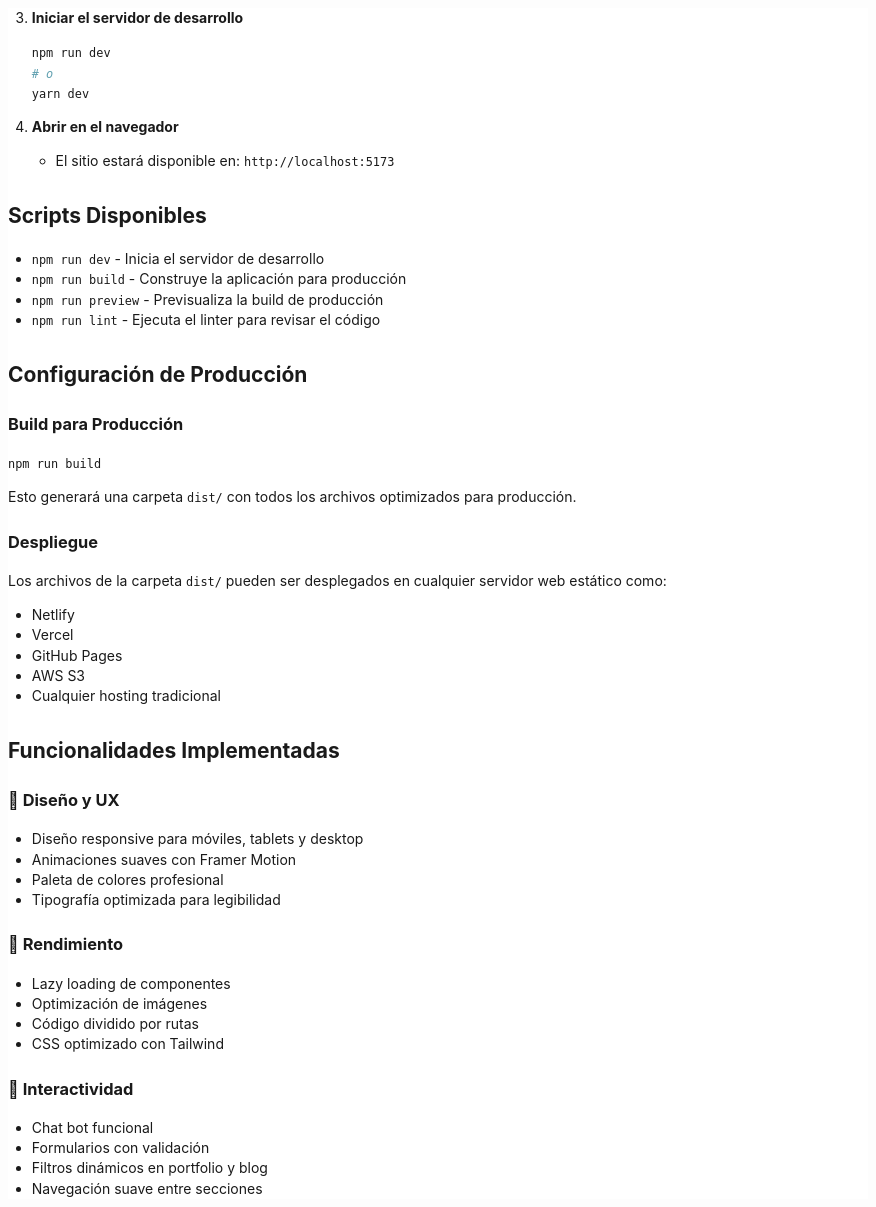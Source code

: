 3. **Iniciar el servidor de desarrollo**
   ```bash
   npm run dev
   # o
   yarn dev
   ```

4. **Abrir en el navegador**
   - El sitio estará disponible en: `http://localhost:5173`

## Scripts Disponibles

- `npm run dev` - Inicia el servidor de desarrollo
- `npm run build` - Construye la aplicación para producción
- `npm run preview` - Previsualiza la build de producción
- `npm run lint` - Ejecuta el linter para revisar el código

## Configuración de Producción

### Build para Producción
```bash
npm run build
```

Esto generará una carpeta `dist/` con todos los archivos optimizados para producción.

### Despliegue
Los archivos de la carpeta `dist/` pueden ser desplegados en cualquier servidor web estático como:
- Netlify
- Vercel
- GitHub Pages
- AWS S3
- Cualquier hosting tradicional

## Funcionalidades Implementadas

### 🎨 **Diseño y UX**
- Diseño responsive para móviles, tablets y desktop
- Animaciones suaves con Framer Motion
- Paleta de colores profesional
- Tipografía optimizada para legibilidad

### 🚀 **Rendimiento**
- Lazy loading de componentes
- Optimización de imágenes
- Código dividido por rutas
- CSS optimizado con Tailwind

### 📱 **Interactividad**
- Chat bot funcional
- Formularios con validación
- Filtros dinámicos en portfolio y blog
- Navegación suave entre secciones
